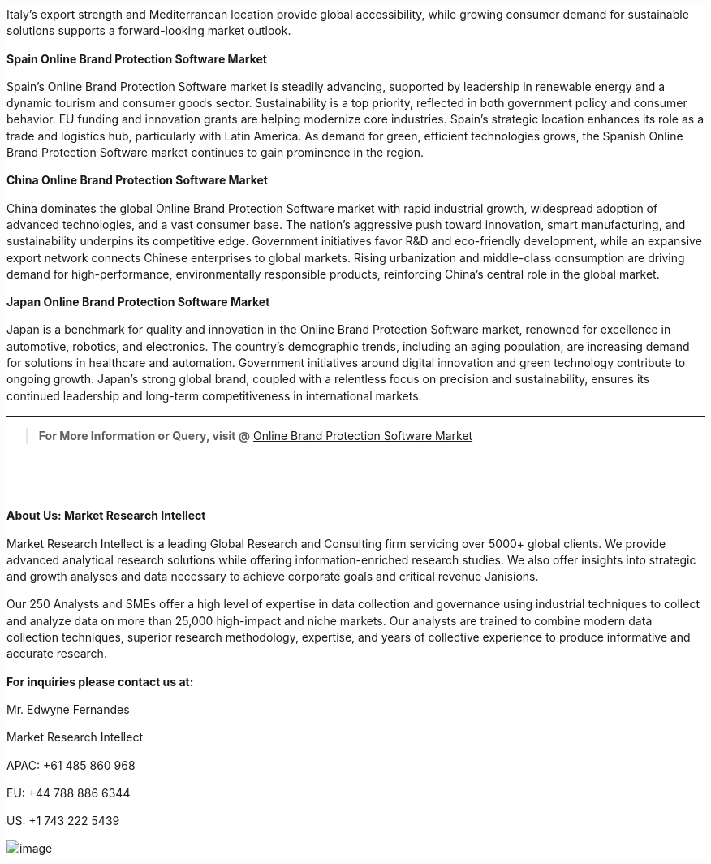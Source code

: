 Italy&rsquo;s export strength and Mediterranean location provide global accessibility, while growing consumer demand for sustainable solutions supports a forward-looking market outlook.</p><p class="" data-start="4424" data-end="4975"><strong data-start="4424" data-end="4445">Spain Online Brand Protection Software Market</strong></p><p class="" data-start="4424" data-end="4975">Spain&rsquo;s Online Brand Protection Software market is steadily advancing, supported by leadership in renewable energy and a dynamic tourism and consumer goods sector. Sustainability is a top priority, reflected in both government policy and consumer behavior. EU funding and innovation grants are helping modernize core industries. Spain&rsquo;s strategic location enhances its role as a trade and logistics hub, particularly with Latin America. As demand for green, efficient technologies grows, the Spanish Online Brand Protection Software market continues to gain prominence in the region.</p><p class="" data-start="4977" data-end="5589"><strong data-start="4977" data-end="4998">China Online Brand Protection Software Market</strong></p><p class="" data-start="4977" data-end="5589">China dominates the global Online Brand Protection Software market with rapid industrial growth, widespread adoption of advanced technologies, and a vast consumer base. The nation&rsquo;s aggressive push toward innovation, smart manufacturing, and sustainability underpins its competitive edge. Government initiatives favor R&amp;D and eco-friendly development, while an expansive export network connects Chinese enterprises to global markets. Rising urbanization and middle-class consumption are driving demand for high-performance, environmentally responsible products, reinforcing China&rsquo;s central role in the global market.</p><p class="" data-start="5591" data-end="6162"><strong data-start="5591" data-end="5612">Japan Online Brand Protection Software Market</strong></p><p class="" data-start="5591" data-end="6162">Japan is a benchmark for quality and innovation in the Online Brand Protection Software market, renowned for excellence in automotive, robotics, and electronics. The country&rsquo;s demographic trends, including an aging population, are increasing demand for solutions in healthcare and automation. Government initiatives around digital innovation and green technology contribute to ongoing growth. Japan&rsquo;s strong global brand, coupled with a relentless focus on precision and sustainability, ensures its continued leadership and long-term competitiveness in international markets.</p><hr /><blockquote><p><span class="font-[700]"><strong>For More Information or Query, visit&nbsp;@</strong>&nbsp;</span><span class="font-[700]"><a href="https://www.marketresearchintellect.com/product/global-online-brand-protection-software-market-size-and-forecast/?utm_source=Linkedin&utm_medium=019" target="_blank" data-tracking-control-name="article-ssr-frontend-pulse_little-text-block" data-tracking-will-navigate="" data-test-link="">Online Brand Protection Software Market</a></span></p></blockquote><hr /><h3>&nbsp;</h3><p><strong><span class="font-[700]">About Us: Market Research Intellect</span></strong></p><p><span class="">Market Research Intellect is a leading Global Research and Consulting firm servicing over 5000+ global clients. We provide advanced analytical research solutions while offering information-enriched research studies.&nbsp;</span>We also offer insights into strategic and growth analyses and data necessary to achieve corporate goals and critical revenue Janisions.</p><p><span class="">Our 250 Analysts and SMEs offer a high level of expertise in data collection and governance using industrial techniques to collect and analyze data on more than 25,000 high-impact and niche markets. Our analysts are trained to combine modern data collection techniques, superior research methodology, expertise, and years of collective experience to produce informative and accurate research.</span></p><p><strong>For inquiries please contact us at:</strong></p><p>Mr. Edwyne Fernandes</p><p>Market Research Intellect</p><p>APAC: +61 485 860 968</p><p>EU: +44 788 886 6344</p><p>US: +1 743 222 5439</p>
![image](https://github.com/user-attachments/assets/e762f02b-9b24-4a79-9ade-d070423aadde)
